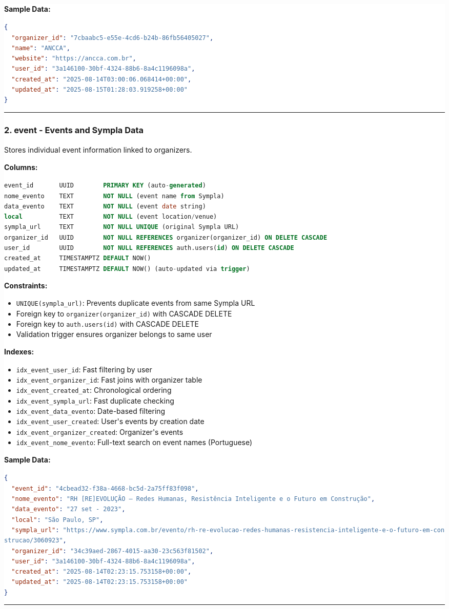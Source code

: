 **Sample Data:**
```json
{
  "organizer_id": "7cbaabc5-e55e-4cd6-b24b-86fb56405027",
  "name": "ANCCA",
  "website": "https://ancca.com.br",
  "user_id": "3a146100-30bf-4324-88b6-8a4c1196098a",
  "created_at": "2025-08-14T03:00:06.068414+00:00",
  "updated_at": "2025-08-15T01:28:03.919258+00:00"
}
```

---

### 2. **event** - Events and Sympla Data
Stores individual event information linked to organizers.

**Columns:**
```sql
event_id       UUID        PRIMARY KEY (auto-generated)
nome_evento    TEXT        NOT NULL (event name from Sympla)
data_evento    TEXT        NOT NULL (event date string)
local          TEXT        NOT NULL (event location/venue)
sympla_url     TEXT        NOT NULL UNIQUE (original Sympla URL)
organizer_id   UUID        NOT NULL REFERENCES organizer(organizer_id) ON DELETE CASCADE
user_id        UUID        NOT NULL REFERENCES auth.users(id) ON DELETE CASCADE
created_at     TIMESTAMPTZ DEFAULT NOW()
updated_at     TIMESTAMPTZ DEFAULT NOW() (auto-updated via trigger)
```

**Constraints:**
- `UNIQUE(sympla_url)`: Prevents duplicate events from same Sympla URL
- Foreign key to `organizer(organizer_id)` with CASCADE DELETE
- Foreign key to `auth.users(id)` with CASCADE DELETE
- Validation trigger ensures organizer belongs to same user

**Indexes:**
- `idx_event_user_id`: Fast filtering by user
- `idx_event_organizer_id`: Fast joins with organizer table
- `idx_event_created_at`: Chronological ordering
- `idx_event_sympla_url`: Fast duplicate checking
- `idx_event_data_evento`: Date-based filtering
- `idx_event_user_created`: User's events by creation date
- `idx_event_organizer_created`: Organizer's events
- `idx_event_nome_evento`: Full-text search on event names (Portuguese)

**Sample Data:**
```json
{
  "event_id": "4cbead32-f38a-4668-bc5d-2a75ff83f098",
  "nome_evento": "RH [RE]EVOLUÇÃO – Redes Humanas, Resistência Inteligente e o Futuro em Construção",
  "data_evento": "27 set - 2023",
  "local": "São Paulo, SP",
  "sympla_url": "https://www.sympla.com.br/evento/rh-re-evolucao-redes-humanas-resistencia-inteligente-e-o-futuro-em-construcao/3060923",
  "organizer_id": "34c39aed-2867-4015-aa30-23c563f81502",
  "user_id": "3a146100-30bf-4324-88b6-8a4c1196098a",
  "created_at": "2025-08-14T02:23:15.753158+00:00",
  "updated_at": "2025-08-14T02:23:15.753158+00:00"
}
```

---